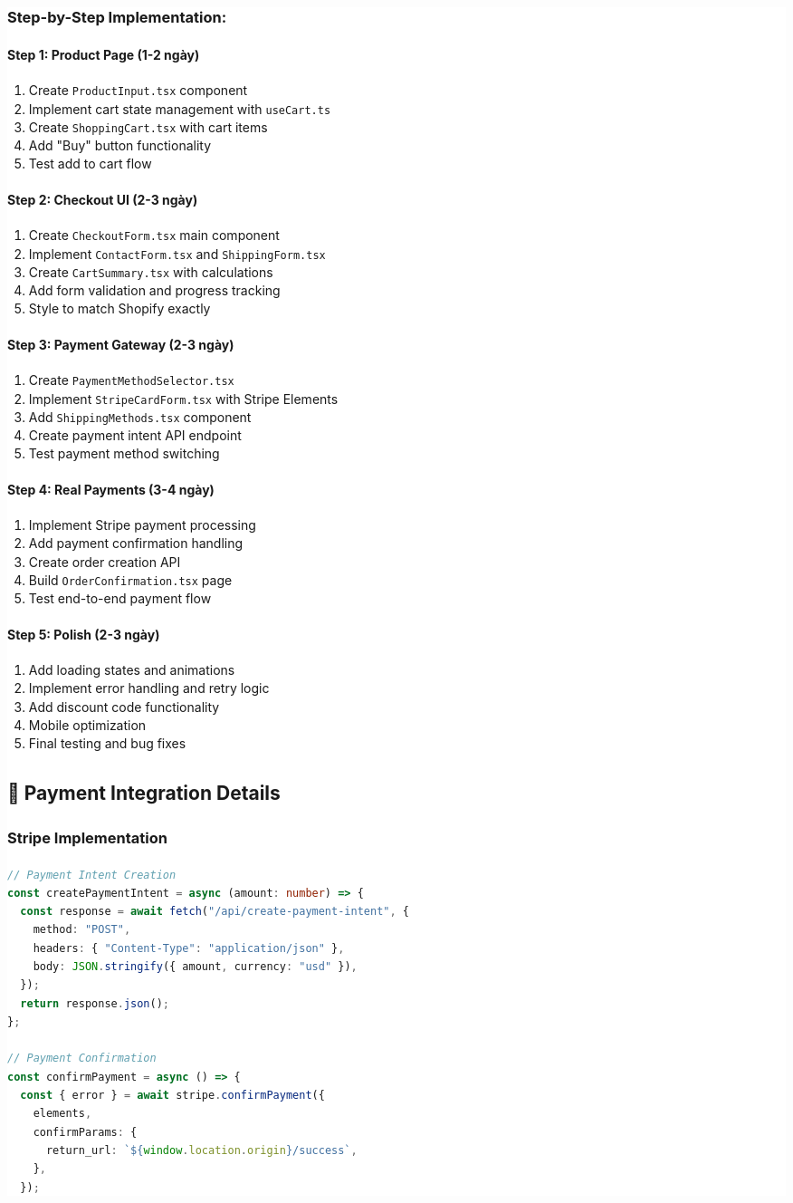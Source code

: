 ### **Step-by-Step Implementation:**

#### **Step 1: Product Page (1-2 ngày)**

1. Create `ProductInput.tsx` component
2. Implement cart state management with `useCart.ts`
3. Create `ShoppingCart.tsx` with cart items
4. Add "Buy" button functionality
5. Test add to cart flow

#### **Step 2: Checkout UI (2-3 ngày)**

1. Create `CheckoutForm.tsx` main component
2. Implement `ContactForm.tsx` and `ShippingForm.tsx`
3. Create `CartSummary.tsx` with calculations
4. Add form validation and progress tracking
5. Style to match Shopify exactly

#### **Step 3: Payment Gateway (2-3 ngày)**

1. Create `PaymentMethodSelector.tsx`
2. Implement `StripeCardForm.tsx` with Stripe Elements
3. Add `ShippingMethods.tsx` component
4. Create payment intent API endpoint
5. Test payment method switching

#### **Step 4: Real Payments (3-4 ngày)**

1. Implement Stripe payment processing
2. Add payment confirmation handling
3. Create order creation API
4. Build `OrderConfirmation.tsx` page
5. Test end-to-end payment flow

#### **Step 5: Polish (2-3 ngày)**

1. Add loading states and animations
2. Implement error handling and retry logic
3. Add discount code functionality
4. Mobile optimization
5. Final testing and bug fixes

## 🔐 **Payment Integration Details**

### **Stripe Implementation**

```typescript
// Payment Intent Creation
const createPaymentIntent = async (amount: number) => {
  const response = await fetch("/api/create-payment-intent", {
    method: "POST",
    headers: { "Content-Type": "application/json" },
    body: JSON.stringify({ amount, currency: "usd" }),
  });
  return response.json();
};

// Payment Confirmation
const confirmPayment = async () => {
  const { error } = await stripe.confirmPayment({
    elements,
    confirmParams: {
      return_url: `${window.location.origin}/success`,
    },
  });
```